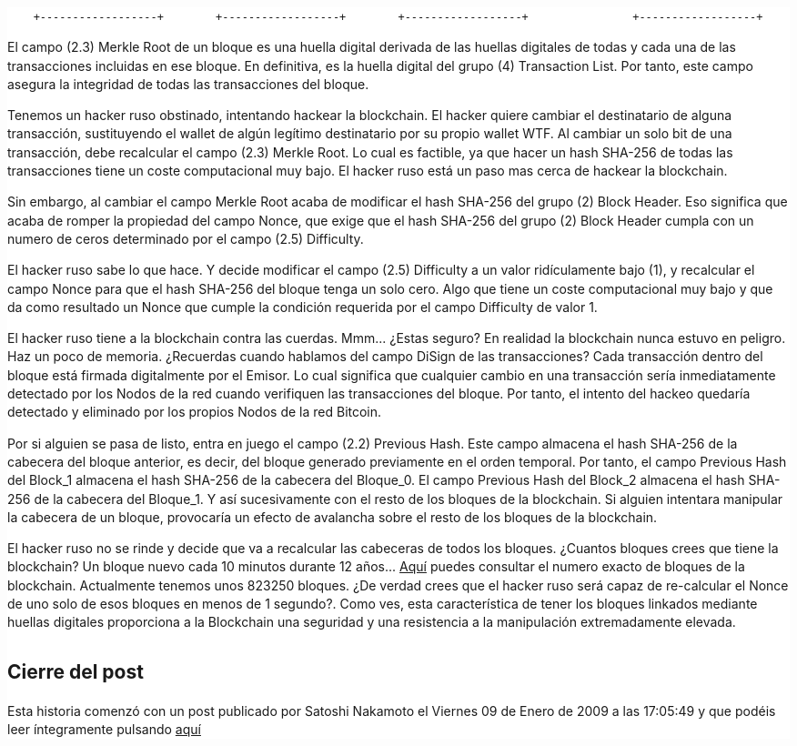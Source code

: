 ```
    +------------------+        +------------------+        +------------------+                +------------------+
```

El campo (2.3) Merkle Root de un bloque es una huella digital derivada de las huellas digitales de todas y cada una de las transacciones incluidas en ese bloque. En definitiva, es la huella digital del grupo (4) Transaction List. Por tanto, este campo asegura la integridad de todas las transacciones del bloque.

Tenemos un hacker ruso obstinado, intentando hackear la blockchain. El hacker quiere cambiar el destinatario de alguna transacción, sustituyendo el wallet de algún legítimo destinatario por su propio wallet WTF. Al cambiar un solo bit de una transacción, debe recalcular el campo (2.3) Merkle Root. Lo cual es factible, ya que hacer un hash SHA-256 de todas las transacciones tiene un coste computacional muy bajo. El hacker ruso está un paso mas cerca de hackear la blockchain.

Sin embargo, al cambiar el campo Merkle Root acaba de modificar el hash SHA-256 del grupo (2) Block Header. Eso significa que acaba de romper la propiedad del campo Nonce, que exige que el hash SHA-256 del grupo (2) Block Header cumpla con un numero de ceros determinado por el campo (2.5) Difficulty.

El hacker ruso sabe lo que hace. Y decide modificar el campo (2.5) Difficulty a un valor ridículamente bajo (1), y recalcular el campo Nonce para que el hash SHA-256 del bloque tenga un solo cero. Algo que tiene un coste computacional muy bajo y que da como resultado un Nonce que cumple la condición requerida por el campo Difficulty de valor 1.

El hacker ruso tiene a la blockchain contra las cuerdas. Mmm... ¿Estas seguro? En realidad la blockchain nunca estuvo en peligro. Haz un poco de memoria. ¿Recuerdas cuando hablamos del campo DiSign de las transacciones? Cada transacción dentro del bloque está firmada digitalmente por el Emisor. Lo cual significa que cualquier cambio en una transacción sería inmediatamente detectado por los Nodos de la red cuando verifiquen las transacciones del bloque. Por tanto, el intento del hackeo quedaría detectado y eliminado por los propios Nodos de la red Bitcoin.

Por si alguien se pasa de listo, entra en juego el campo (2.2) Previous Hash. Este campo almacena el hash SHA-256 de la cabecera del bloque anterior, es decir, del bloque generado previamente en el orden temporal. Por tanto, el campo Previous Hash del Block_1 almacena el hash SHA-256 de la cabecera del Bloque_0. El campo Previous Hash del Block_2 almacena el hash SHA-256 de la cabecera del Bloque_1. Y así sucesivamente con el resto de los bloques de la blockchain. Si alguien intentara manipular la cabecera de un bloque, provocaría un efecto de avalancha sobre el resto de los bloques de la blockchain.

 El hacker ruso no se rinde y decide que va a recalcular las cabeceras de todos los bloques. ¿Cuantos bloques crees que tiene la blockchain? Un bloque nuevo cada 10 minutos durante 12 años... [Aquí](https://blockchain.info/q/getblockcount) puedes consultar el numero exacto de bloques de la blockchain. Actualmente tenemos unos 823250 bloques. ¿De verdad crees que el hacker ruso será capaz de re-calcular el Nonce de uno solo de esos bloques en menos de 1 segundo?. Como ves, esta característica de tener los bloques linkados mediante huellas digitales proporciona a la Blockchain una seguridad y una resistencia a la manipulación extremadamente elevada.

## Cierre del post

Esta historia comenzó con un post publicado por Satoshi Nakamoto el Viernes 09 de Enero de 2009 a las 17:05:49 y que podéis leer íntegramente pulsando [aquí](https://www.mail-archive.com/cryptography@metzdowd.com/msg10142.html)
